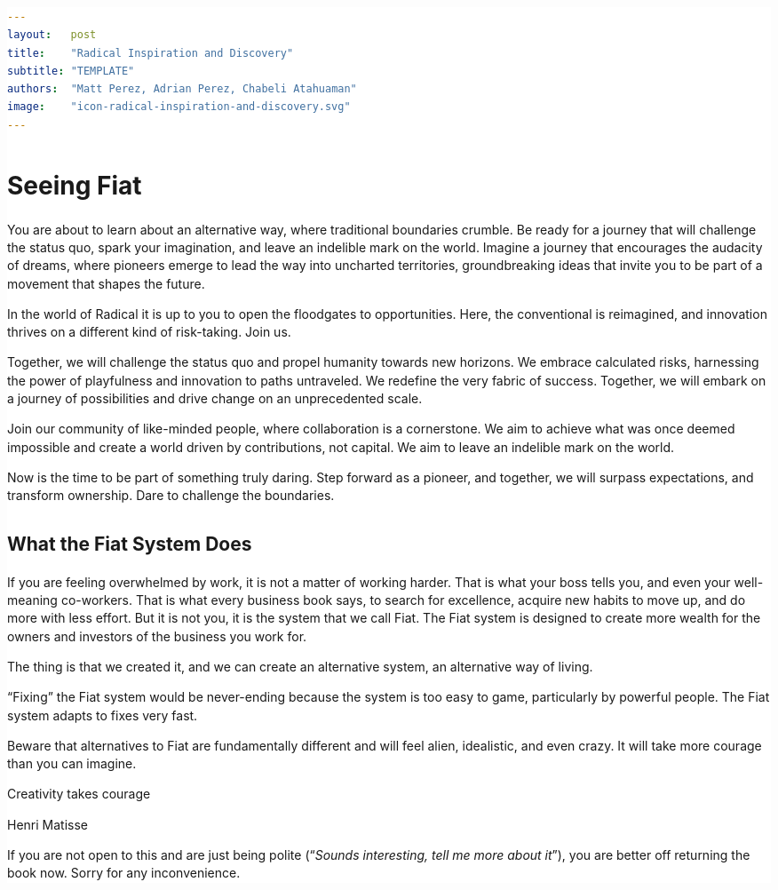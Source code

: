 ```yaml
---
layout:   post
title:    "Radical Inspiration and Discovery"
subtitle: "TEMPLATE"
authors:  "Matt Perez, Adrian Perez, Chabeli Atahuaman"
image:    "icon-radical-inspiration-and-discovery.svg"
---
```


<div style='display:none; '>
 <p>Intro to the <span class='_paradigm'>Fiat System</span> and <span class='_paradigm'>Co-Ownership.</span>.</p>
</div>

<h1 class='_section'>Seeing Fiat</h1>
 <p>You are about to learn about an alternative way, where traditional boundaries crumble. Be ready for a journey that will challenge the status quo, spark your imagination, and leave an indelible mark on the world. Imagine a journey that encourages the audacity of dreams, where pioneers emerge to lead the way into uncharted territories, groundbreaking ideas that invite you to be part of a movement that shapes the future.</p>
 <p>In the world of <span class='_paradigm'>Radical</span> it is up to you to open the floodgates to opportunities. Here, the conventional is reimagined, and innovation thrives on a different kind of risk-taking. Join us.</p>
 <p>Together, we will challenge the status quo and propel humanity towards new horizons. We embrace calculated risks, harnessing the power of playfulness and innovation to paths untraveled. We redefine the very fabric of success. Together, we will embark on a journey of possibilities and drive change on an unprecedented scale.</p>
 <p>Join our community of like-minded people, where collaboration is a cornerstone. We aim to achieve what was once deemed impossible and create a world driven by contributions, not capital. We aim to leave an indelible mark on the world.</p>
 <p>Now is the time to be part of something truly daring. Step forward as a pioneer, and together, we will surpass expectations, and transform ownership. Dare to challenge the boundaries.</p>

<div class='_h2heading'>

 <h2>What the Fiat System Does</h2>
  <p>If you are feeling overwhelmed by work, it is not a matter of working harder. That is what your boss tells you, and even your well-meaning co-workers. That is what every business book says, to search for excellence, acquire new habits to move up, and do more with less effort. But it is not you, it is the system that we call <span class='_paradigm'>Fiat</span>. The <span class='_paradigm'>Fiat</span> system is designed to create more wealth for the owners and investors of the business you work for.</p>
  <p>The thing is that we created it, and we can create an alternative system, an alternative way of living.</p>
  <p>&ldquo;Fixing&rdquo; the <span class='_paradigm'>Fiat</span> system would be never-ending because the system is too easy to game, particularly by powerful people. The <span class='_paradigm'>Fiat</span> system adapts to fixes very fast.</p>
  <p>Beware that alternatives to  <span class='_paradigm'>Fiat</span> are fundamentally different and will feel alien, idealistic, and even crazy. It will take more courage than you can imagine.</p>
   <div class='_center'>
    <div class='_citation'>
     <p>Creativity takes courage</p>
     <p id='_signature'>Henri Matisse</p>
    </div>
   </div>
  <p>If you are not open to this and are just being polite (&ldquo;<em>Sounds interesting, tell me more about it</em>&rdquo;), you are better off returning the book now. Sorry for any inconvenience.</p>
